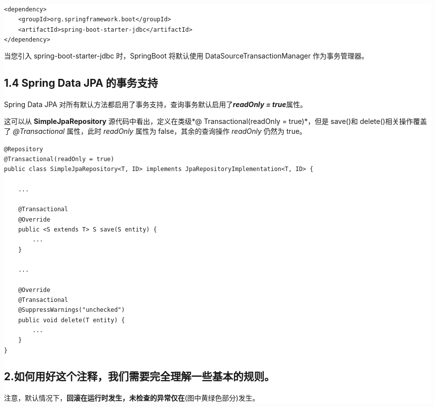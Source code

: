```
<dependency>
    <groupId>org.springframework.boot</groupId>
    <artifactId>spring-boot-starter-jdbc</artifactId>
</dependency>
```

当您引入 spring-boot-starter-jdbc 时，SpringBoot 将默认使用 DataSourceTransactionManager 作为事务管理器。

## 1.4 Spring Data JPA 的事务支持

Spring Data JPA 对所有默认方法都启用了事务支持，查询事务默认启用了***readOnly = true***属性。

这可以从 **SimpleJpaRepository** 源代码中看出，定义在类级*@ Transactional(readOnly = true)*，但是 save()和 delete()相关操作覆盖了 *@Transactional* 属性，此时 *readOnly* 属性为 false，其余的查询操作 *readOnly* 仍然为 true。

```
@Repository
@Transactional(readOnly = true)
public class SimpleJpaRepository<T, ID> implements JpaRepositoryImplementation<T, ID> {

    ...

    @Transactional
    @Override
    public <S extends T> S save(S entity) {
        ...
    }

    ...

    @Override
    @Transactional
    @SuppressWarnings("unchecked")
    public void delete(T entity) {
        ...
    }
}
```

## 2.如何用好这个注释，我们需要完全理解一些基本的规则。

注意，默认情况下，**回滚在运行时发生，未检查的异常仅在**(图中黄绿色部分)发生。
